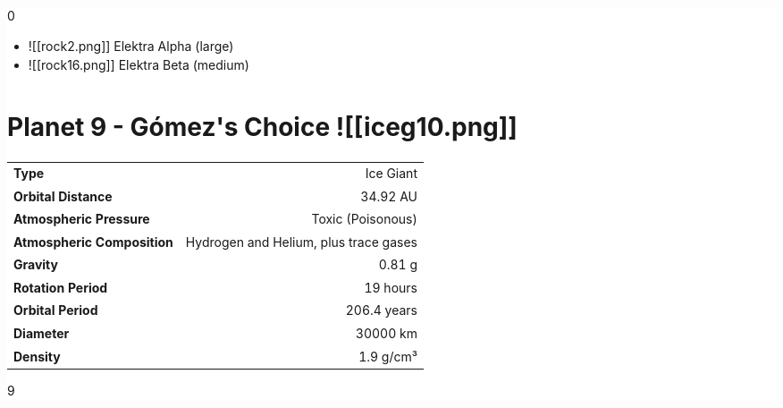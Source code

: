 

0

- ![[rock2.png]] Elektra Alpha (large)
- ![[rock16.png]] Elektra Beta (medium)


# Planet 9 - Gómez's Choice ![[iceg10.png]]
|                             |                           |
| --------------------------- | -------------------------:|
| **Type**                    |             Ice Giant |
| **Orbital Distance**        |   34.92 AU |
| **Atmospheric Pressure**    |       Toxic (Poisonous) |
| **Atmospheric Composition** |      Hydrogen and Helium, plus trace gases |
| **Gravity**                 |        0.81 g |
| **Rotation Period**         |  19 hours |
| **Orbital Period** | 206.4 years |
| **Diameter**                |      30000 km | 
| **Density**                 |    1.9 g/cm³ |



9



